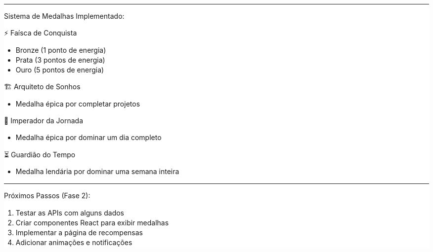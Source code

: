   ---
  Sistema de Medalhas Implementado:

  ⚡ Faísca de Conquista

  - Bronze (1 ponto de energia)
  - Prata (3 pontos de energia)
  - Ouro (5 pontos de energia)

  🏗️ Arquiteto de Sonhos

  - Medalha épica por completar projetos

  👑 Imperador da Jornada

  - Medalha épica por dominar um dia completo

  ⏳ Guardião do Tempo

  - Medalha lendária por dominar uma semana inteira

  ---
  Próximos Passos (Fase 2):

  1. Testar as APIs com alguns dados
  2. Criar componentes React para exibir medalhas
  3. Implementar a página de recompensas
  4. Adicionar animações e notificações